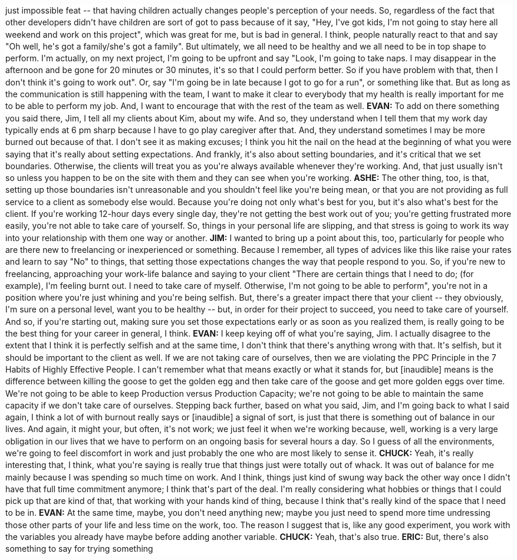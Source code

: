 just impossible feat -- that having children actually changes people's perception of your needs. So, regardless of the fact that other developers didn't have children are sort of got to pass because of it say, "Hey, I've got kids, I'm not going to stay here all weekend and work on this project", which was great for me, but is bad in general. I think, people naturally react to that and say "Oh well, he's got a family/she's got a family". But ultimately, we all need to be healthy and we all need to be in top shape to perform. I'm actually, on my next project, I'm going to be upfront and say "Look, I'm going to take naps. I may disappear in the afternoon and be gone for 20 minutes or 30 minutes, it's so that I could perform better. So if you have problem with that, then I don't think it's going to work out". Or, say "I'm going be in late because I got to go for a run", or something like that. But as long as the communication is still happening with the team, I want to make it clear to everybody that my health is really important for me to be able to perform my job. And, I want to encourage that with the rest of the team as well. **EVAN:** To add on there something you said there, Jim, I tell all my clients about Kim, about my wife. And so, they understand when I tell them that my work day typically ends at 6 pm sharp because I have to go play caregiver after that. And, they understand sometimes I may be more burned out because of that. I don't see it as making excuses; I think you hit the nail on the head at the beginning of what you were saying that it's really about setting expectations. And frankly, it's also about setting boundaries, and it's critical that we set boundaries. Otherwise, the clients will treat you as you're always available whenever they're working. And, that just usually isn't so unless you happen to be on the site with them and they can see when you're working. **ASHE:** The other thing, too, is that, setting up those boundaries isn't unreasonable and you shouldn't feel like you're being mean, or that you are not providing as full service to a client as somebody else would. Because you're doing not only what's best for you, but it's also what's best for the client. If you're working 12-hour days every single day, they're not getting the best work out of you; you're getting frustrated more easily, you're not able to take care of yourself. So, things in your personal life are slipping, and that stress is going to work its way into your relationship with them one way or another. **JIM:** I wanted to bring up a point about this, too, particularly for people who are there new to freelancing or inexperienced or something. Because I remember, all types of advices like this like raise your rates and learn to say "No" to things, that setting those expectations changes the way that people respond to you. So, if you're new to freelancing, approaching your work-life balance and saying to your client "There are certain things that I need to do; (for example), I'm feeling burnt out. I need to take care of myself. Otherwise, I'm not going to be able to perform", you're not in a position where you're just whining and you're being selfish. But, there's a greater impact there that your client -- they obviously, I'm sure on a personal level, want you to be healthy -- but, in order for their project to succeed, you need to take care of yourself. And so, if you're starting out, making sure you set those expectations early or as soon as you realized them, is really going to be the best thing for your career in general, I think. **EVAN:** I keep keying off of what you're saying, Jim. I actually disagree to the extent that I think it is perfectly selfish and at the same time, I don't think that there's anything wrong with that. It's selfish, but it should be important to the client as well. If we are not taking care of ourselves, then we are violating the PPC Principle in the 7 Habits of Highly Effective People. I can't remember what that means exactly or what it stands for, but [inaudible] means is the difference between killing the goose to get the golden egg and then take care of the goose and get more golden eggs over time. We're not going to be able to keep Production versus Production Capacity; we're not going to be able to maintain the same capacity if we don't take care of ourselves. Stepping back further, based on what you said, Jim, and I'm going back to what I said again, I think a lot of with burnout really says or [inaudible] a signal of sort, is just that there is something out of balance in our lives. And again, it might your, but often, it's not work; we just feel it when we're working because, well, working is a very large obligation in our lives that we have to perform on an ongoing basis for several hours a day. So I guess of all the environments, we're going to feel discomfort in work and just probably the one who are most likely to sense it. **CHUCK:** Yeah, it's really interesting that, I think, what you're saying is really true that things just were totally out of whack. It was out of balance for me mainly because I was spending so much time on work. And I think, things just kind of swung way back the other way once I didn't have that full time commitment anymore; I think that's part of the deal. I'm really considering what hobbies or things that I could pick up that are kind of that, that working with your hands kind of thing, because I think that's really kind of the space that I need to be in. **EVAN:** At the same time, maybe, you don't need anything new; maybe you just need to spend more time undressing those other parts of your life and less time on the work, too. The reason I suggest that is, like any good experiment, you work with the variables you already have maybe before adding another variable. **CHUCK:** Yeah, that's also true. **ERIC:** But, there's also something to say for trying something